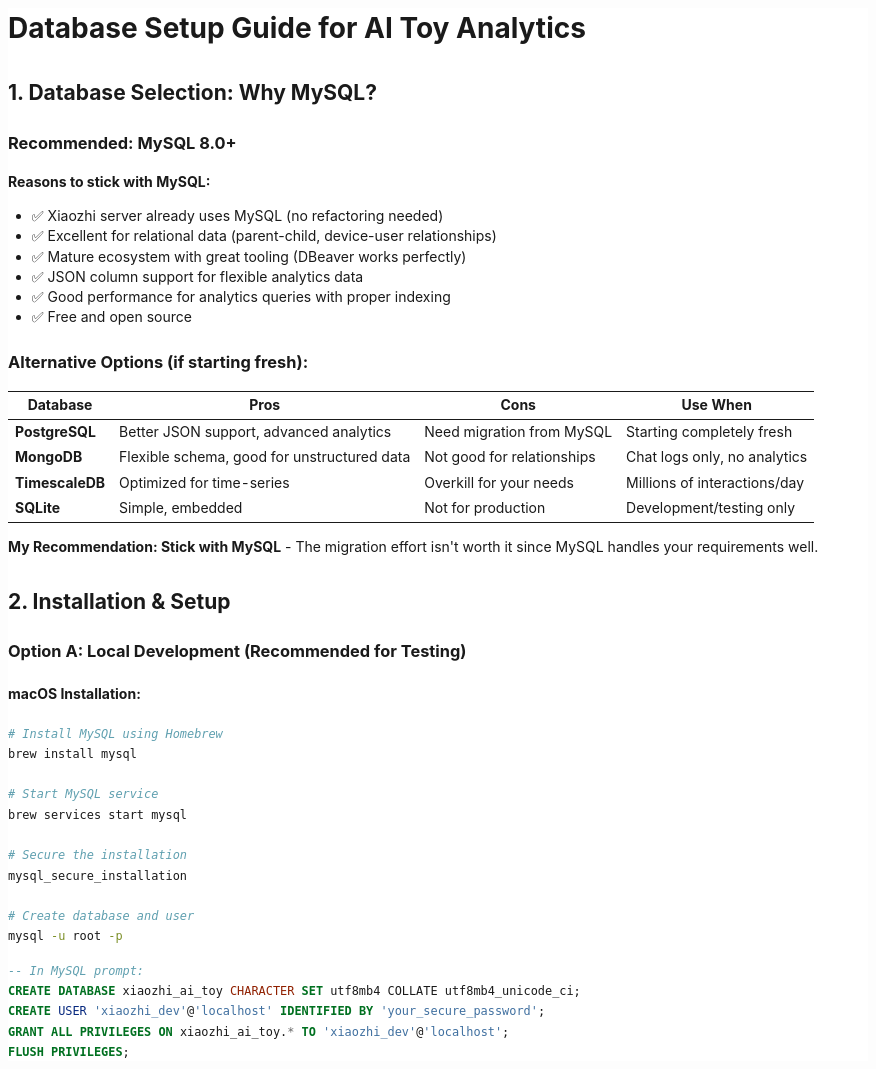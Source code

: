 # Database Setup Guide for AI Toy Analytics

## 1. Database Selection: Why MySQL?

### Recommended: MySQL 8.0+
**Reasons to stick with MySQL:**
- ✅ Xiaozhi server already uses MySQL (no refactoring needed)
- ✅ Excellent for relational data (parent-child, device-user relationships)
- ✅ Mature ecosystem with great tooling (DBeaver works perfectly)
- ✅ JSON column support for flexible analytics data
- ✅ Good performance for analytics queries with proper indexing
- ✅ Free and open source

### Alternative Options (if starting fresh):

| Database | Pros | Cons | Use When |
|----------|------|------|----------|
| **PostgreSQL** | Better JSON support, advanced analytics | Need migration from MySQL | Starting completely fresh |
| **MongoDB** | Flexible schema, good for unstructured data | Not good for relationships | Chat logs only, no analytics |
| **TimescaleDB** | Optimized for time-series | Overkill for your needs | Millions of interactions/day |
| **SQLite** | Simple, embedded | Not for production | Development/testing only |

**My Recommendation: Stick with MySQL** - The migration effort isn't worth it since MySQL handles your requirements well.

## 2. Installation & Setup

### Option A: Local Development (Recommended for Testing)

#### macOS Installation:
```bash
# Install MySQL using Homebrew
brew install mysql

# Start MySQL service
brew services start mysql

# Secure the installation
mysql_secure_installation

# Create database and user
mysql -u root -p
```

```sql
-- In MySQL prompt:
CREATE DATABASE xiaozhi_ai_toy CHARACTER SET utf8mb4 COLLATE utf8mb4_unicode_ci;
CREATE USER 'xiaozhi_dev'@'localhost' IDENTIFIED BY 'your_secure_password';
GRANT ALL PRIVILEGES ON xiaozhi_ai_toy.* TO 'xiaozhi_dev'@'localhost';
FLUSH PRIVILEGES;
```

